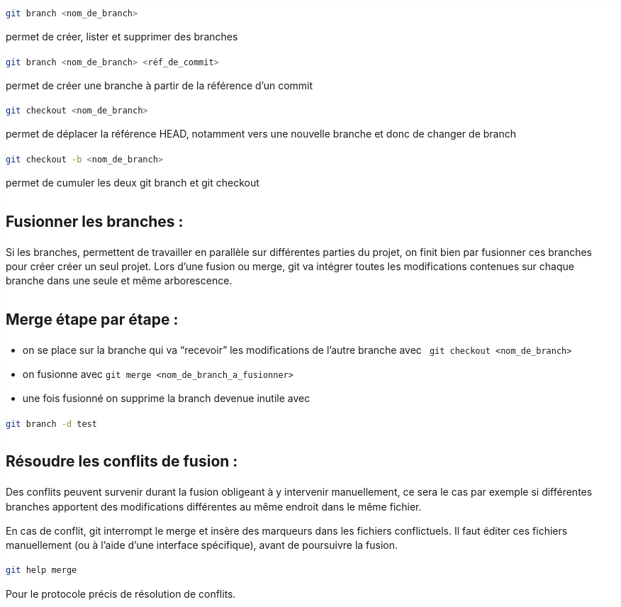   
```bash
git branch <nom_de_branch>
```
permet de créer, lister et supprimer des branches

  
```bash
git branch <nom_de_branch> <réf_de_commit>
```
permet de créer une branche à partir de la référence d’un commit

  
```bash
git checkout <nom_de_branch>
```
permet de déplacer la référence HEAD, notamment vers une nouvelle branche et donc de changer de branch

  
```bash
git checkout -b <nom_de_branch>
```
permet de cumuler les deux git branch et git checkout

  

## Fusionner les branches :

Si les branches, permettent de travailler en parallèle sur différentes parties du projet, on finit bien par fusionner ces branches pour créer créer un seul projet. Lors d’une fusion ou merge, git va intégrer toutes les modifications contenues sur chaque branche dans une seule et même arborescence.

  

## Merge étape par étape :

-   on se place sur la branche qui va “recevoir” les modifications de l’autre branche avec ``` git checkout <nom_de_branch>```
    
-   on fusionne avec ```git merge <nom_de_branch_a_fusionner>```
    
-   une fois fusionné on supprime la branch devenue inutile avec 
```bash
git branch -d test
```    

  

## Résoudre les conflits de fusion :

Des conflits peuvent survenir durant la fusion obligeant à y intervenir manuellement, ce sera le cas par exemple si différentes branches apportent des modifications différentes au même endroit dans le même fichier.

En cas de conflit, git interrompt le merge et insère des marqueurs dans les fichiers conflictuels. Il faut éditer ces fichiers manuellement (ou à l’aide d’une interface spécifique), avant de poursuivre la fusion.

  
```bash
git help merge
```
Pour le protocole précis de résolution de conflits.  
  